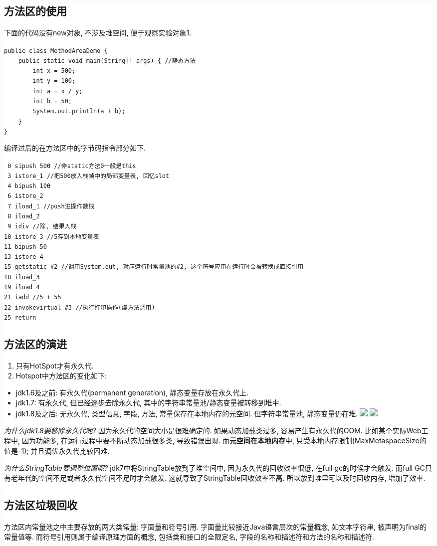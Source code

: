 ## 方法区的使用
下面的代码没有new对象, 不涉及堆空间, 便于观察实验对象1.
```
public class MethodAreaDemo {
    public static void main(String[] args) { //静态方法
        int x = 500;
        int y = 100;
        int a = x / y;
        int b = 50;
        System.out.println(a + b);
    }
}
```
编译过后的在方法区中的字节码指令部分如下.
```
 0 sipush 500 //非static方法0一般是this
 3 istore_1 //把500放入栈帧中的局部变量表, 回忆slot
 4 bipush 100 
 6 istore_2
 7 iload_1 //push进操作数栈
 8 iload_2
 9 idiv //除, 结果入栈
10 istore_3 //5存到本地变量表
11 bipush 50
13 istore 4
15 getstatic #2 //调用System.out, 对应运行时常量池的#2, 这个符号应用在运行时会被转换成直接引用
18 iload_3
19 iload 4 
21 iadd //5 + 55
22 invokevirtual #3 //执行打印操作(虚方法调用)
25 return
```

## 方法区的演进
1. 只有HotSpot才有永久代.
2. Hotspot中方法区的变化如下:
- jdk1.6及之前: 有永久代(permanent generation), 静态变量存放在永久代上.
- jdk1.7: 有永久代, 但已经逐步去除永久代, 其中的字符串常量池/静态变量被转移到堆中.
- jdk1.8及之后: 无永久代, 类型信息, 字段, 方法, 常量保存在本地内存的元空间. 但字符串常量池, 静态变量仍在堆.
![](/notes/notes14_5.png)
![](/notes/notes14_6.png)

*为什么jdk1.8要移除永久代呢?* 因为永久代的空间大小是很难确定的. 如果动态加载类过多, 容易产生有永久代的OOM. 比如某个实际Web工程中, 因为功能多, 在运行过程中要不断动态加载很多类, 导致错误出现. 而**元空间在本地内存**中, 只受本地内存限制(MaxMetaspaceSize的值是-1); 并且调优永久代比较困难. 

*为什么StringTable要调整位置呢?* jdk7中将StringTable放到了堆空间中, 因为永久代的回收效率很低, 在full gc的时候才会触发. 而full GC只有老年代的空间不足或者永久代空间不足时才会触发. 这就导致了StringTable回收效率不高. 所以放到堆里可以及时回收内存, 增加了效率.

## 方法区垃圾回收
方法区内常量池之中主要存放的两大类常量: 字面量和符号引用. 字面量比较接近Java语言层次的常量概念, 如文本字符串, 被声明为final的常量值等. 而符号引用则属于编译原理方面的概念, 包括类和接口的全限定名, 字段的名称和描述符和方法的名称和描述符. 
